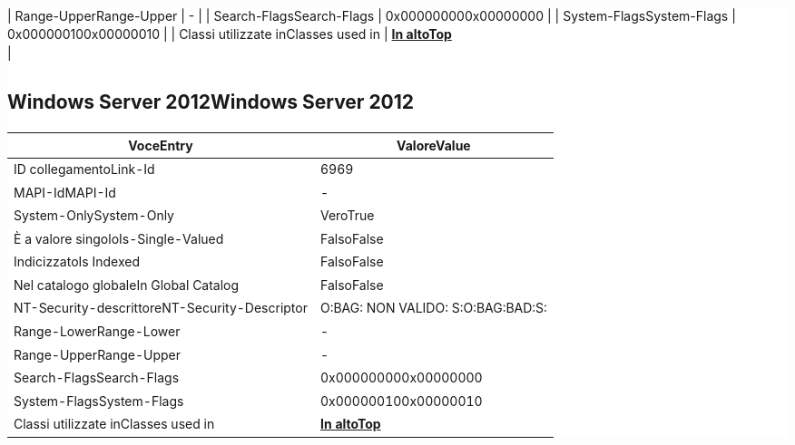 | <span data-ttu-id="b7b0d-268">Range-Upper</span><span class="sxs-lookup"><span data-stu-id="b7b0d-268">Range-Upper</span></span>            | \-                              |
| <span data-ttu-id="b7b0d-269">Search-Flags</span><span class="sxs-lookup"><span data-stu-id="b7b0d-269">Search-Flags</span></span>           | <span data-ttu-id="b7b0d-270">0x00000000</span><span class="sxs-lookup"><span data-stu-id="b7b0d-270">0x00000000</span></span>                      |
| <span data-ttu-id="b7b0d-271">System-Flags</span><span class="sxs-lookup"><span data-stu-id="b7b0d-271">System-Flags</span></span>           | <span data-ttu-id="b7b0d-272">0x00000010</span><span class="sxs-lookup"><span data-stu-id="b7b0d-272">0x00000010</span></span>                      |
| <span data-ttu-id="b7b0d-273">Classi utilizzate in</span><span class="sxs-lookup"><span data-stu-id="b7b0d-273">Classes used in</span></span>        | [<span data-ttu-id="b7b0d-274">**In alto**</span><span class="sxs-lookup"><span data-stu-id="b7b0d-274">**Top**</span></span>](c-top.md)<br/> |



## <a name="windows-server-2012"></a><span data-ttu-id="b7b0d-275">Windows Server 2012</span><span class="sxs-lookup"><span data-stu-id="b7b0d-275">Windows Server 2012</span></span>



| <span data-ttu-id="b7b0d-276">Voce</span><span class="sxs-lookup"><span data-stu-id="b7b0d-276">Entry</span></span> | <span data-ttu-id="b7b0d-277">Valore</span><span class="sxs-lookup"><span data-stu-id="b7b0d-277">Value</span></span> |
|------------------------|---------------------------------|
| <span data-ttu-id="b7b0d-278">ID collegamento</span><span class="sxs-lookup"><span data-stu-id="b7b0d-278">Link-Id</span></span>                | <span data-ttu-id="b7b0d-279">69</span><span class="sxs-lookup"><span data-stu-id="b7b0d-279">69</span></span>                              |
| <span data-ttu-id="b7b0d-280">MAPI-Id</span><span class="sxs-lookup"><span data-stu-id="b7b0d-280">MAPI-Id</span></span>                | \-                              |
| <span data-ttu-id="b7b0d-281">System-Only</span><span class="sxs-lookup"><span data-stu-id="b7b0d-281">System-Only</span></span>            | <span data-ttu-id="b7b0d-282">Vero</span><span class="sxs-lookup"><span data-stu-id="b7b0d-282">True</span></span>                            |
| <span data-ttu-id="b7b0d-283">È a valore singolo</span><span class="sxs-lookup"><span data-stu-id="b7b0d-283">Is-Single-Valued</span></span>       | <span data-ttu-id="b7b0d-284">Falso</span><span class="sxs-lookup"><span data-stu-id="b7b0d-284">False</span></span>                           |
| <span data-ttu-id="b7b0d-285">Indicizzato</span><span class="sxs-lookup"><span data-stu-id="b7b0d-285">Is Indexed</span></span>             | <span data-ttu-id="b7b0d-286">Falso</span><span class="sxs-lookup"><span data-stu-id="b7b0d-286">False</span></span>                           |
| <span data-ttu-id="b7b0d-287">Nel catalogo globale</span><span class="sxs-lookup"><span data-stu-id="b7b0d-287">In Global Catalog</span></span>      | <span data-ttu-id="b7b0d-288">Falso</span><span class="sxs-lookup"><span data-stu-id="b7b0d-288">False</span></span>                           |
| <span data-ttu-id="b7b0d-289">NT-Security-descrittore</span><span class="sxs-lookup"><span data-stu-id="b7b0d-289">NT-Security-Descriptor</span></span> | <span data-ttu-id="b7b0d-290">O:BAG: NON VALIDO: S:</span><span class="sxs-lookup"><span data-stu-id="b7b0d-290">O:BAG:BAD:S:</span></span>                    |
| <span data-ttu-id="b7b0d-291">Range-Lower</span><span class="sxs-lookup"><span data-stu-id="b7b0d-291">Range-Lower</span></span>            | \-                              |
| <span data-ttu-id="b7b0d-292">Range-Upper</span><span class="sxs-lookup"><span data-stu-id="b7b0d-292">Range-Upper</span></span>            | \-                              |
| <span data-ttu-id="b7b0d-293">Search-Flags</span><span class="sxs-lookup"><span data-stu-id="b7b0d-293">Search-Flags</span></span>           | <span data-ttu-id="b7b0d-294">0x00000000</span><span class="sxs-lookup"><span data-stu-id="b7b0d-294">0x00000000</span></span>                      |
| <span data-ttu-id="b7b0d-295">System-Flags</span><span class="sxs-lookup"><span data-stu-id="b7b0d-295">System-Flags</span></span>           | <span data-ttu-id="b7b0d-296">0x00000010</span><span class="sxs-lookup"><span data-stu-id="b7b0d-296">0x00000010</span></span>                      |
| <span data-ttu-id="b7b0d-297">Classi utilizzate in</span><span class="sxs-lookup"><span data-stu-id="b7b0d-297">Classes used in</span></span>        | [<span data-ttu-id="b7b0d-298">**In alto**</span><span class="sxs-lookup"><span data-stu-id="b7b0d-298">**Top**</span></span>](c-top.md)<br/> |



 

 





